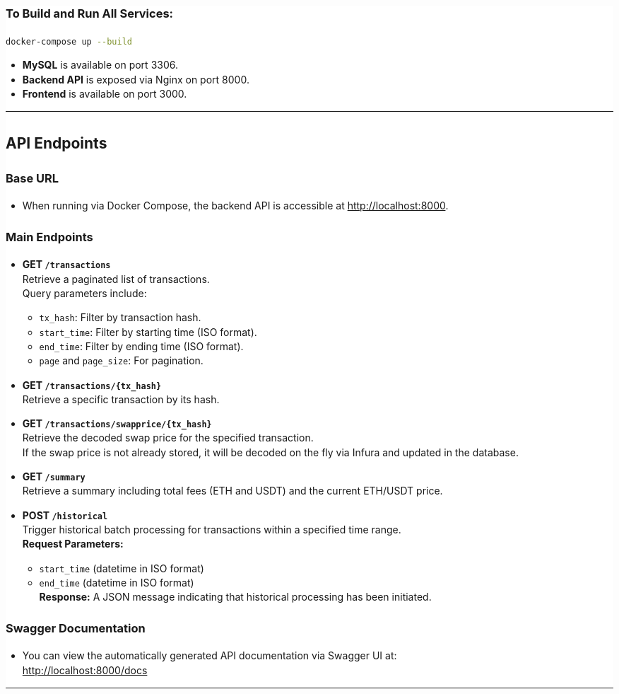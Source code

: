 
### To Build and Run All Services:

```bash
docker-compose up --build
```

- **MySQL** is available on port 3306.
- **Backend API** is exposed via Nginx on port 8000.
- **Frontend** is available on port 3000.

---

## API Endpoints

### Base URL

- When running via Docker Compose, the backend API is accessible at [http://localhost:8000](http://localhost:8000).

### Main Endpoints

- **GET `/transactions`**  
  Retrieve a paginated list of transactions.  
  Query parameters include:
  - `tx_hash`: Filter by transaction hash.
  - `start_time`: Filter by starting time (ISO format).
  - `end_time`: Filter by ending time (ISO format).
  - `page` and `page_size`: For pagination.

- **GET `/transactions/{tx_hash}`**  
  Retrieve a specific transaction by its hash.

- **GET `/transactions/swapprice/{tx_hash}`**  
  Retrieve the decoded swap price for the specified transaction.  
  If the swap price is not already stored, it will be decoded on the fly via Infura and updated in the database.

- **GET `/summary`**  
  Retrieve a summary including total fees (ETH and USDT) and the current ETH/USDT price.

- **POST `/historical`**  
  Trigger historical batch processing for transactions within a specified time range.  
  **Request Parameters:**  
  - `start_time` (datetime in ISO format)
  - `end_time` (datetime in ISO format)  
  **Response:** A JSON message indicating that historical processing has been initiated.

### Swagger Documentation

- You can view the automatically generated API documentation via Swagger UI at:  
  [http://localhost:8000/docs](http://localhost:8000/docs)

---
